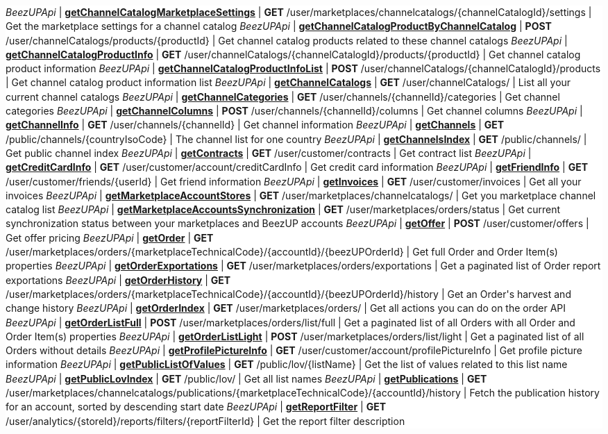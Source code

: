 *BeezUPApi* | [**getChannelCatalogMarketplaceSettings**](docs/BeezUPApi.md#getChannelCatalogMarketplaceSettings) | **GET** /user/marketplaces/channelcatalogs/{channelCatalogId}/settings | Get the marketplace settings for a channel catalog
*BeezUPApi* | [**getChannelCatalogProductByChannelCatalog**](docs/BeezUPApi.md#getChannelCatalogProductByChannelCatalog) | **POST** /user/channelCatalogs/products/{productId} | Get channel catalog products related to these channel catalogs
*BeezUPApi* | [**getChannelCatalogProductInfo**](docs/BeezUPApi.md#getChannelCatalogProductInfo) | **GET** /user/channelCatalogs/{channelCatalogId}/products/{productId} | Get channel catalog product information
*BeezUPApi* | [**getChannelCatalogProductInfoList**](docs/BeezUPApi.md#getChannelCatalogProductInfoList) | **POST** /user/channelCatalogs/{channelCatalogId}/products | Get channel catalog product information list
*BeezUPApi* | [**getChannelCatalogs**](docs/BeezUPApi.md#getChannelCatalogs) | **GET** /user/channelCatalogs/ | List all your current channel catalogs
*BeezUPApi* | [**getChannelCategories**](docs/BeezUPApi.md#getChannelCategories) | **GET** /user/channels/{channelId}/categories | Get channel categories
*BeezUPApi* | [**getChannelColumns**](docs/BeezUPApi.md#getChannelColumns) | **POST** /user/channels/{channelId}/columns | Get channel columns
*BeezUPApi* | [**getChannelInfo**](docs/BeezUPApi.md#getChannelInfo) | **GET** /user/channels/{channelId} | Get channel information
*BeezUPApi* | [**getChannels**](docs/BeezUPApi.md#getChannels) | **GET** /public/channels/{countryIsoCode} | The channel list for one country
*BeezUPApi* | [**getChannelsIndex**](docs/BeezUPApi.md#getChannelsIndex) | **GET** /public/channels/ | Get public channel index
*BeezUPApi* | [**getContracts**](docs/BeezUPApi.md#getContracts) | **GET** /user/customer/contracts | Get contract list
*BeezUPApi* | [**getCreditCardInfo**](docs/BeezUPApi.md#getCreditCardInfo) | **GET** /user/customer/account/creditCardInfo | Get credit card information
*BeezUPApi* | [**getFriendInfo**](docs/BeezUPApi.md#getFriendInfo) | **GET** /user/customer/friends/{userId} | Get friend information
*BeezUPApi* | [**getInvoices**](docs/BeezUPApi.md#getInvoices) | **GET** /user/customer/invoices | Get all your invoices
*BeezUPApi* | [**getMarketplaceAccountStores**](docs/BeezUPApi.md#getMarketplaceAccountStores) | **GET** /user/marketplaces/channelcatalogs/ | Get  you marketplace channel catalog list
*BeezUPApi* | [**getMarketplaceAccountsSynchronization**](docs/BeezUPApi.md#getMarketplaceAccountsSynchronization) | **GET** /user/marketplaces/orders/status | Get current synchronization status between your marketplaces and BeezUP accounts
*BeezUPApi* | [**getOffer**](docs/BeezUPApi.md#getOffer) | **POST** /user/customer/offers | Get offer pricing
*BeezUPApi* | [**getOrder**](docs/BeezUPApi.md#getOrder) | **GET** /user/marketplaces/orders/{marketplaceTechnicalCode}/{accountId}/{beezUPOrderId} | Get full Order and Order Item(s) properties
*BeezUPApi* | [**getOrderExportations**](docs/BeezUPApi.md#getOrderExportations) | **GET** /user/marketplaces/orders/exportations | Get a paginated list of Order report exportations
*BeezUPApi* | [**getOrderHistory**](docs/BeezUPApi.md#getOrderHistory) | **GET** /user/marketplaces/orders/{marketplaceTechnicalCode}/{accountId}/{beezUPOrderId}/history | Get an Order&#39;s harvest and change history
*BeezUPApi* | [**getOrderIndex**](docs/BeezUPApi.md#getOrderIndex) | **GET** /user/marketplaces/orders/ | Get all actions you can do on the order API
*BeezUPApi* | [**getOrderListFull**](docs/BeezUPApi.md#getOrderListFull) | **POST** /user/marketplaces/orders/list/full | Get a paginated list of all Orders with all Order and Order Item(s) properties
*BeezUPApi* | [**getOrderListLight**](docs/BeezUPApi.md#getOrderListLight) | **POST** /user/marketplaces/orders/list/light | Get a paginated list of all Orders without details
*BeezUPApi* | [**getProfilePictureInfo**](docs/BeezUPApi.md#getProfilePictureInfo) | **GET** /user/customer/account/profilePictureInfo | Get profile picture information
*BeezUPApi* | [**getPublicListOfValues**](docs/BeezUPApi.md#getPublicListOfValues) | **GET** /public/lov/{listName} | Get the list of values related to this list name
*BeezUPApi* | [**getPublicLovIndex**](docs/BeezUPApi.md#getPublicLovIndex) | **GET** /public/lov/ | Get all list names
*BeezUPApi* | [**getPublications**](docs/BeezUPApi.md#getPublications) | **GET** /user/marketplaces/channelcatalogs/publications/{marketplaceTechnicalCode}/{accountId}/history | Fetch the publication history for an account, sorted by descending start date
*BeezUPApi* | [**getReportFilter**](docs/BeezUPApi.md#getReportFilter) | **GET** /user/analytics/{storeId}/reports/filters/{reportFilterId} | Get the report filter description